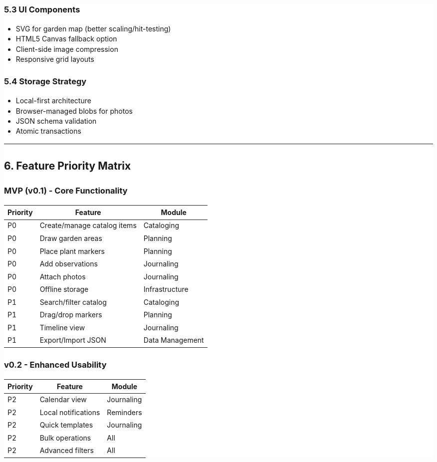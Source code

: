 ### 5.3 UI Components
- SVG for garden map (better scaling/hit-testing)
- HTML5 Canvas fallback option
- Client-side image compression
- Responsive grid layouts

### 5.4 Storage Strategy
- Local-first architecture
- Browser-managed blobs for photos
- JSON schema validation
- Atomic transactions

---

## 6. Feature Priority Matrix

### MVP (v0.1) - Core Functionality
| Priority | Feature | Module |
|----------|---------|--------|
| P0 | Create/manage catalog items | Cataloging |
| P0 | Draw garden areas | Planning |
| P0 | Place plant markers | Planning |
| P0 | Add observations | Journaling |
| P0 | Attach photos | Journaling |
| P0 | Offline storage | Infrastructure |
| P1 | Search/filter catalog | Cataloging |
| P1 | Drag/drop markers | Planning |
| P1 | Timeline view | Journaling |
| P1 | Export/Import JSON | Data Management |

### v0.2 - Enhanced Usability
| Priority | Feature | Module |
|----------|---------|--------|
| P2 | Calendar view | Journaling |
| P2 | Local notifications | Reminders |
| P2 | Quick templates | Journaling |
| P2 | Bulk operations | All |
| P2 | Advanced filters | All |
